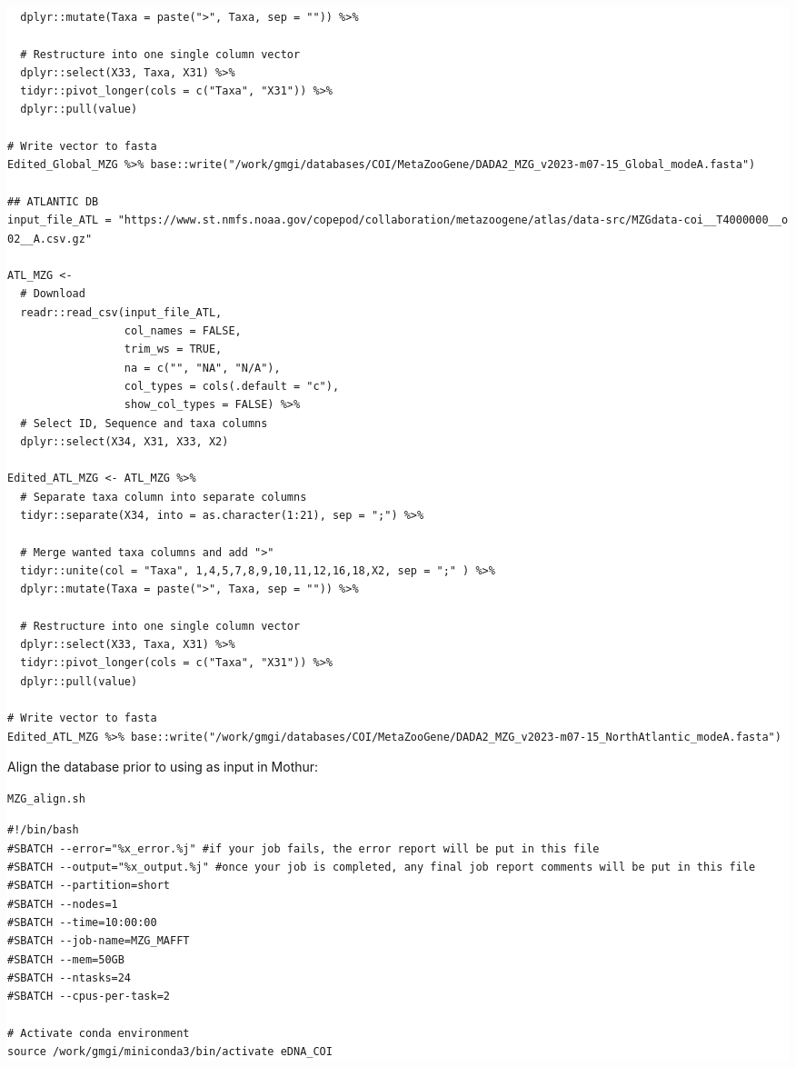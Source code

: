 ```
  dplyr::mutate(Taxa = paste(">", Taxa, sep = "")) %>%
  
  # Restructure into one single column vector
  dplyr::select(X33, Taxa, X31) %>% 
  tidyr::pivot_longer(cols = c("Taxa", "X31")) %>%
  dplyr::pull(value)

# Write vector to fasta
Edited_Global_MZG %>% base::write("/work/gmgi/databases/COI/MetaZooGene/DADA2_MZG_v2023-m07-15_Global_modeA.fasta")
  
## ATLANTIC DB
input_file_ATL = "https://www.st.nmfs.noaa.gov/copepod/collaboration/metazoogene/atlas/data-src/MZGdata-coi__T4000000__o02__A.csv.gz"

ATL_MZG <- 
  # Download
  readr::read_csv(input_file_ATL, 
                  col_names = FALSE, 
                  trim_ws = TRUE, 
                  na = c("", "NA", "N/A"),
                  col_types = cols(.default = "c"),
                  show_col_types = FALSE) %>%
  # Select ID, Sequence and taxa columns
  dplyr::select(X34, X31, X33, X2) 

Edited_ATL_MZG <- ATL_MZG %>% 
  # Separate taxa column into separate columns
  tidyr::separate(X34, into = as.character(1:21), sep = ";") %>%
  
  # Merge wanted taxa columns and add ">"
  tidyr::unite(col = "Taxa", 1,4,5,7,8,9,10,11,12,16,18,X2, sep = ";" ) %>%
  dplyr::mutate(Taxa = paste(">", Taxa, sep = "")) %>%
  
  # Restructure into one single column vector
  dplyr::select(X33, Taxa, X31) %>% 
  tidyr::pivot_longer(cols = c("Taxa", "X31")) %>%
  dplyr::pull(value)

# Write vector to fasta
Edited_ATL_MZG %>% base::write("/work/gmgi/databases/COI/MetaZooGene/DADA2_MZG_v2023-m07-15_NorthAtlantic_modeA.fasta")
```

Align the database prior to using as input in Mothur:

`MZG_align.sh`

```
#!/bin/bash
#SBATCH --error="%x_error.%j" #if your job fails, the error report will be put in this file
#SBATCH --output="%x_output.%j" #once your job is completed, any final job report comments will be put in this file
#SBATCH --partition=short
#SBATCH --nodes=1
#SBATCH --time=10:00:00
#SBATCH --job-name=MZG_MAFFT
#SBATCH --mem=50GB
#SBATCH --ntasks=24
#SBATCH --cpus-per-task=2

# Activate conda environment
source /work/gmgi/miniconda3/bin/activate eDNA_COI

```